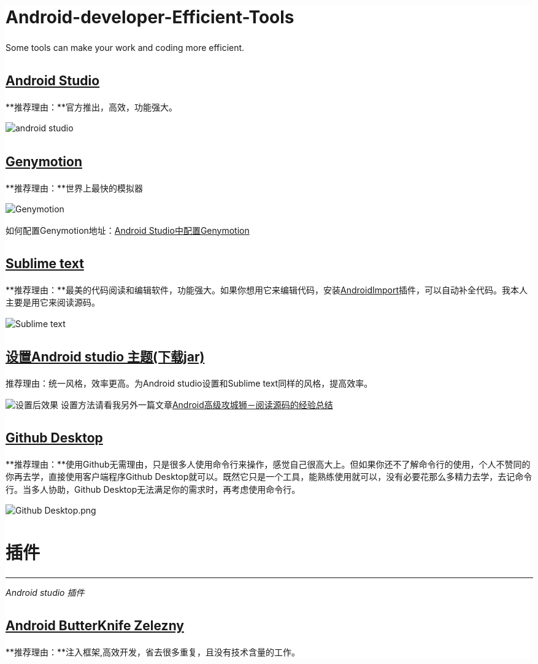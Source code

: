 # Android-developer-Efficient-Tools
Some tools can make your work and coding more efficient.
## [Android Studio]()

**推荐理由：**官方推出，高效，功能强大。

![android studio](http://upload-images.jianshu.io/upload_images/2893137-d8d13e8d2e274d66.jpg?imageMogr2/auto-orient/strip%7CimageView2/2/w/1240)

## [Genymotion](https://www.genymotion.com/)
**推荐理由：**世界上最快的模拟器

![Genymotion](http://upload-images.jianshu.io/upload_images/2893137-9efd21cf475ff9a2.png?imageMogr2/auto-orient/strip%7CimageView2/2/w/1240)

如何配置Genymotion地址：[Android Studio中配置Genymotion](http://hjxandhmr.github.io/2016/04/18/AndroidStudio-ConfigureGenymotion/)

## [Sublime text](https://www.sublimetext.com/) 
**推荐理由：**最美的代码阅读和编辑软件，功能强大。如果你想用它来编辑代码，安装[AndroidImport](https://packagecontrol.io/packages/AndroidImport)插件，可以自动补全代码。我本人主要是用它来阅读源码。

![Sublime text](http://upload-images.jianshu.io/upload_images/2893137-013de3d3a8562e46.png?imageMogr2/auto-orient/strip%7CimageView2/2/w/1240)


## [设置Android studio 主题(下载jar)](https://github.com/xinghongfei/android-studio-setting)
推荐理由：统一风格，效率更高。为Android studio设置和Sublime text同样的风格，提高效率。

![设置后效果](http://upload-images.jianshu.io/upload_images/2893137-ddbdac999b586ffd.png?imageMogr2/auto-orient/strip%7CimageView2/2/w/1240)
设置方法请看我另外一篇文章[Android高级攻城狮－阅读源码的经验总结](http://www.jianshu.com/p/be86e5678252)

## [Github Desktop](https://desktop.github.com/)
**推荐理由：**使用Github无需理由，只是很多人使用命令行来操作，感觉自己很高大上。但如果你还不了解命令行的使用，个人不赞同的你再去学，直接使用客户端程序Github Desktop就可以。既然它只是一个工具，能熟练使用就可以，没有必要花那么多精力去学，去记命令行。当多人协助，Github Desktop无法满足你的需求时，再考虑使用命令行。

![Github Desktop.png](http://upload-images.jianshu.io/upload_images/2893137-cef2851b6ec52b2a.png?imageMogr2/auto-orient/strip%7CimageView2/2/w/1240)




# 插件
---
*Android studio 插件*
## [Android ButterKnife Zelezny](https://github.com/avast/android-butterknife-zelezny)
**推荐理由：**注入框架,高效开发，省去很多重复，且没有技术含量的工作。
